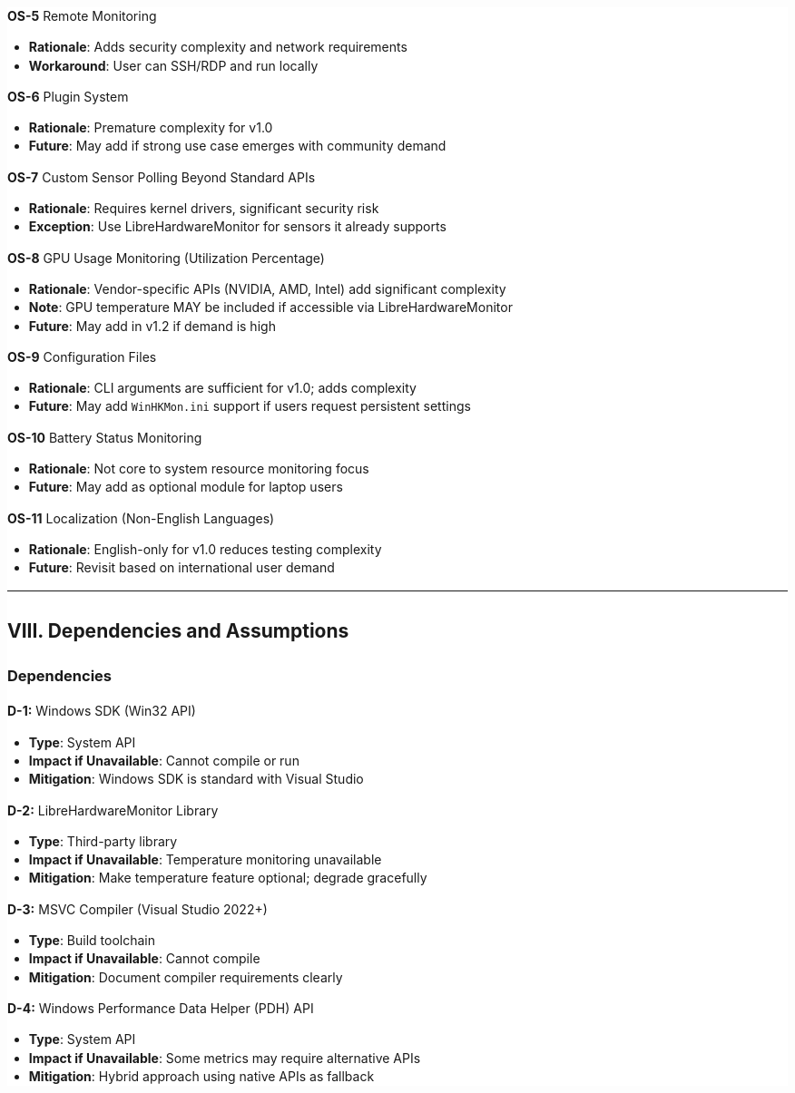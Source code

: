 **OS-5** Remote Monitoring
- **Rationale**: Adds security complexity and network requirements
- **Workaround**: User can SSH/RDP and run locally

**OS-6** Plugin System
- **Rationale**: Premature complexity for v1.0
- **Future**: May add if strong use case emerges with community demand

**OS-7** Custom Sensor Polling Beyond Standard APIs
- **Rationale**: Requires kernel drivers, significant security risk
- **Exception**: Use LibreHardwareMonitor for sensors it already supports

**OS-8** GPU Usage Monitoring (Utilization Percentage)
- **Rationale**: Vendor-specific APIs (NVIDIA, AMD, Intel) add significant complexity
- **Note**: GPU temperature MAY be included if accessible via LibreHardwareMonitor
- **Future**: May add in v1.2 if demand is high

**OS-9** Configuration Files
- **Rationale**: CLI arguments are sufficient for v1.0; adds complexity
- **Future**: May add `WinHKMon.ini` support if users request persistent settings

**OS-10** Battery Status Monitoring
- **Rationale**: Not core to system resource monitoring focus
- **Future**: May add as optional module for laptop users

**OS-11** Localization (Non-English Languages)
- **Rationale**: English-only for v1.0 reduces testing complexity
- **Future**: Revisit based on international user demand

---

## VIII. Dependencies and Assumptions

### Dependencies

**D-1:** Windows SDK (Win32 API)
- **Type**: System API
- **Impact if Unavailable**: Cannot compile or run
- **Mitigation**: Windows SDK is standard with Visual Studio

**D-2:** LibreHardwareMonitor Library
- **Type**: Third-party library
- **Impact if Unavailable**: Temperature monitoring unavailable
- **Mitigation**: Make temperature feature optional; degrade gracefully

**D-3:** MSVC Compiler (Visual Studio 2022+)
- **Type**: Build toolchain
- **Impact if Unavailable**: Cannot compile
- **Mitigation**: Document compiler requirements clearly

**D-4:** Windows Performance Data Helper (PDH) API
- **Type**: System API
- **Impact if Unavailable**: Some metrics may require alternative APIs
- **Mitigation**: Hybrid approach using native APIs as fallback
